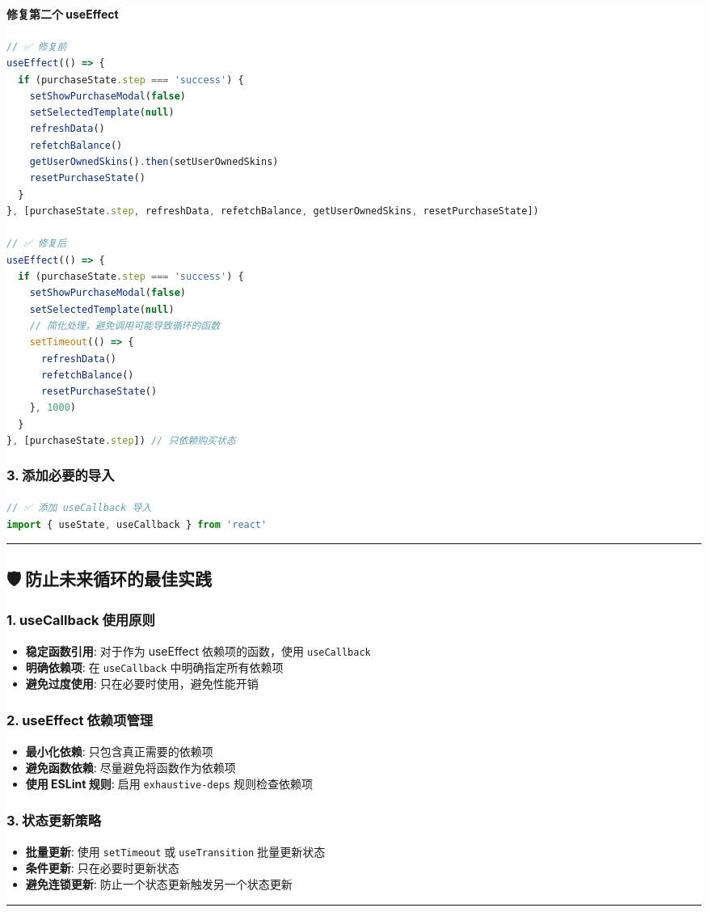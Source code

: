 #### **修复第二个 useEffect**
```typescript
// ✅ 修复前
useEffect(() => {
  if (purchaseState.step === 'success') {
    setShowPurchaseModal(false)
    setSelectedTemplate(null)
    refreshData()
    refetchBalance()
    getUserOwnedSkins().then(setUserOwnedSkins)
    resetPurchaseState()
  }
}, [purchaseState.step, refreshData, refetchBalance, getUserOwnedSkins, resetPurchaseState])

// ✅ 修复后
useEffect(() => {
  if (purchaseState.step === 'success') {
    setShowPurchaseModal(false)
    setSelectedTemplate(null)
    // 简化处理，避免调用可能导致循环的函数
    setTimeout(() => {
      refreshData()
      refetchBalance()
      resetPurchaseState()
    }, 1000)
  }
}, [purchaseState.step]) // 只依赖购买状态
```

### **3. 添加必要的导入**

```typescript
// ✅ 添加 useCallback 导入
import { useState, useCallback } from 'react'
```

---

## 🛡️ **防止未来循环的最佳实践**

### **1. useCallback 使用原则**
- **稳定函数引用**: 对于作为 useEffect 依赖项的函数，使用 `useCallback`
- **明确依赖项**: 在 `useCallback` 中明确指定所有依赖项
- **避免过度使用**: 只在必要时使用，避免性能开销

### **2. useEffect 依赖项管理**
- **最小化依赖**: 只包含真正需要的依赖项
- **避免函数依赖**: 尽量避免将函数作为依赖项
- **使用 ESLint 规则**: 启用 `exhaustive-deps` 规则检查依赖项

### **3. 状态更新策略**
- **批量更新**: 使用 `setTimeout` 或 `useTransition` 批量更新状态
- **条件更新**: 只在必要时更新状态
- **避免连锁更新**: 防止一个状态更新触发另一个状态更新

---